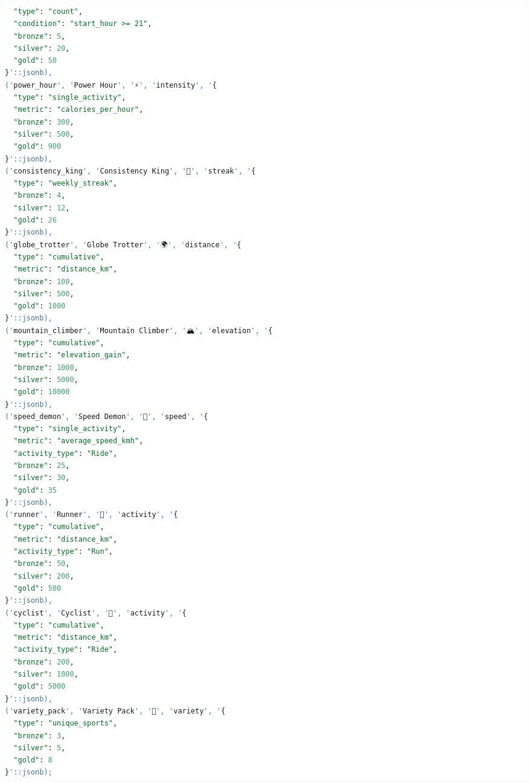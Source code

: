 ```sql
  "type": "count",
  "condition": "start_hour >= 21",
  "bronze": 5,
  "silver": 20,
  "gold": 50
}'::jsonb),
('power_hour', 'Power Hour', '⚡', 'intensity', '{
  "type": "single_activity",
  "metric": "calories_per_hour",
  "bronze": 300,
  "silver": 500,
  "gold": 900
}'::jsonb),
('consistency_king', 'Consistency King', '👑', 'streak', '{
  "type": "weekly_streak",
  "bronze": 4,
  "silver": 12,
  "gold": 26
}'::jsonb),
('globe_trotter', 'Globe Trotter', '🌍', 'distance', '{
  "type": "cumulative",
  "metric": "distance_km",
  "bronze": 100,
  "silver": 500,
  "gold": 1000
}'::jsonb),
('mountain_climber', 'Mountain Climber', '🏔️', 'elevation', '{
  "type": "cumulative",
  "metric": "elevation_gain",
  "bronze": 1000,
  "silver": 5000,
  "gold": 10000
}'::jsonb),
('speed_demon', 'Speed Demon', '🚀', 'speed', '{
  "type": "single_activity",
  "metric": "average_speed_kmh",
  "activity_type": "Ride",
  "bronze": 25,
  "silver": 30,
  "gold": 35
}'::jsonb),
('runner', 'Runner', '🏃', 'activity', '{
  "type": "cumulative",
  "metric": "distance_km",
  "activity_type": "Run",
  "bronze": 50,
  "silver": 200,
  "gold": 500
}'::jsonb),
('cyclist', 'Cyclist', '🚴', 'activity', '{
  "type": "cumulative",
  "metric": "distance_km",
  "activity_type": "Ride",
  "bronze": 200,
  "silver": 1000,
  "gold": 5000
}'::jsonb),
('variety_pack', 'Variety Pack', '🎯', 'variety', '{
  "type": "unique_sports",
  "bronze": 3,
  "silver": 5,
  "gold": 8
}'::jsonb);
```